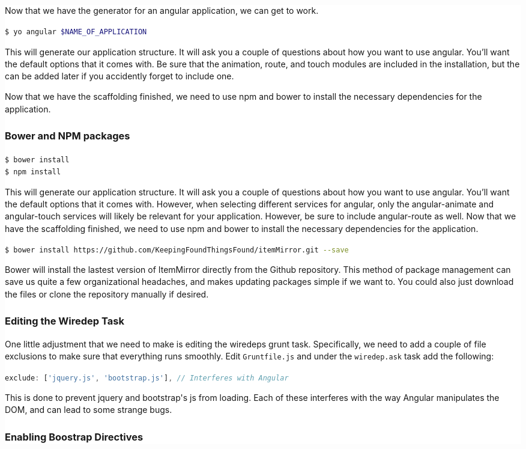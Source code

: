 Now that we have the generator for an angular application, we can get to work.

```bash
$ yo angular $NAME_OF_APPLICATION
```

This will generate our application structure. It will ask you a couple
of questions about how you want to use angular. You’ll want the
default options that it comes with. Be sure that the animation, route,
and touch modules are included in the installation, but the can be
added later if you accidently forget to include one.

Now that we have the scaffolding finished, we need to use npm and
bower to install the necessary dependencies for the application.

### Bower and NPM packages

```bash
$ bower install
$ npm install
```

This will generate our application structure. It will ask you a couple
of questions about how you want to use angular. You’ll want the
default options that it comes with. However, when selecting different
services for angular, only the angular-animate and angular-touch
services will likely be relevant for your application. However, be
sure to include angular-route as well. Now that we have the
scaffolding finished, we need to use npm and bower to install the
necessary dependencies for the application.

```bash
$ bower install https://github.com/KeepingFoundThingsFound/itemMirror.git --save
```

Bower will install the lastest version of ItemMirror directly from the
Github repository. This method of package management can save us quite
a few organizational headaches, and makes updating packages simple if
we want to. You could also just download the files or clone the
repository manually if desired.

### Editing the Wiredep Task

One little adjustment that we need to make is editing the wiredeps
grunt task. Specifically, we need to add a couple of file exclusions
to make sure that everything runs smoothly. Edit `Gruntfile.js` and under the `wiredep.ask` task add the following:

```javascript
exclude: ['jquery.js', 'bootstrap.js'], // Interferes with Angular

```

This is done to prevent jquery and bootstrap's js from loading. Each of these interferes with the way Angular manipulates the DOM, and can lead to some strange bugs.

### Enabling Boostrap Directives
